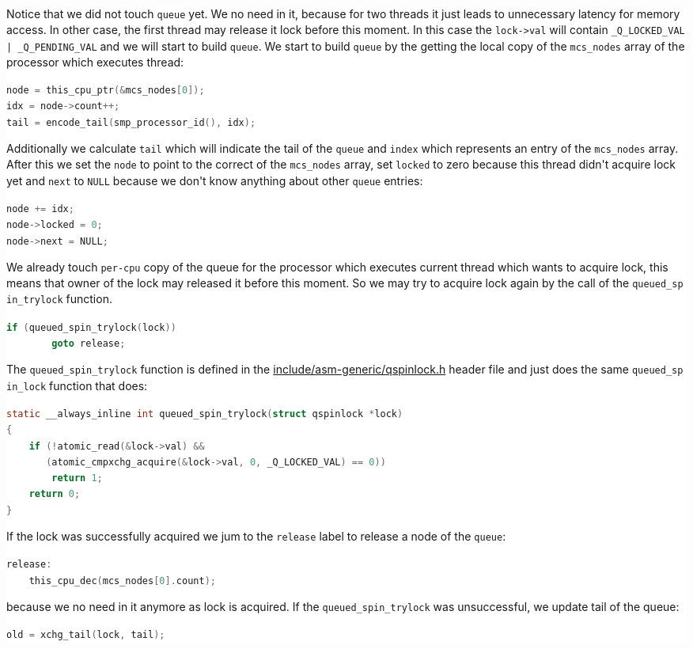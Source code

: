 Notice that we did not touch `queue` yet. We no need in it, because for two threads it just leads to unnecessary latency for memory access. In other case, the first thread may release it lock before this moment. In this case the `lock->val` will contain `_Q_LOCKED_VAL | _Q_PENDING_VAL` and we will start to build `queue`. We start to build `queue` by the getting the local copy of the `mcs_nodes` array of the processor which executes thread:

```C
node = this_cpu_ptr(&mcs_nodes[0]);
idx = node->count++;
tail = encode_tail(smp_processor_id(), idx);
```

Additionally we calculate `tail` which will indicate the tail of the `queue` and `index` which represents an entry of the `mcs_nodes` array. After this we set the `node` to point to the correct of the `mcs_nodes` array, set `locked` to zero because this thread didn't acquire lock yet and `next` to `NULL` because we don't know anything about other `queue` entries:

```C
node += idx;
node->locked = 0;
node->next = NULL;
```

We already touch `per-cpu` copy of the queue for the processor which executes current thread which wants to acquire lock, this means that owner of the lock may released it before this moment. So we may try to acquire lock again by the call of the `queued_spin_trylock` function.

```C
if (queued_spin_trylock(lock))
		goto release;
```

The `queued_spin_trylock` function is defined in the  [include/asm-generic/qspinlock.h](https://github.com/torvalds/linux/blob/master/include/asm-generic/qspinlock.h) header file and just does the same `queued_spin_lock` function that does:

```C
static __always_inline int queued_spin_trylock(struct qspinlock *lock)
{
	if (!atomic_read(&lock->val) &&
	   (atomic_cmpxchg_acquire(&lock->val, 0, _Q_LOCKED_VAL) == 0))
		return 1;
	return 0;
}
```

If the lock was successfully acquired we jum to the `release` label to release a node of the `queue`:

```C
release:
	this_cpu_dec(mcs_nodes[0].count);
```

because we no need in it anymore as lock is acquired. If the `queued_spin_trylock` was unsuccessful, we update tail of the queue:

```C
old = xchg_tail(lock, tail);
```
